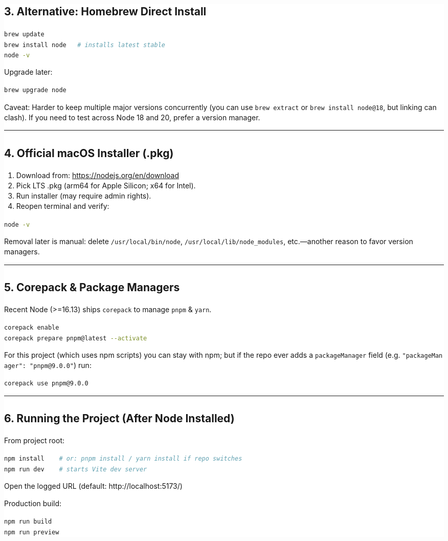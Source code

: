 ## 3. Alternative: Homebrew Direct Install
```bash
brew update
brew install node   # installs latest stable
node -v
```
Upgrade later:
```bash
brew upgrade node
```
Caveat: Harder to keep multiple major versions concurrently (you can use `brew extract` or `brew install node@18`, but linking can clash). If you need to test across Node 18 and 20, prefer a version manager.

---
## 4. Official macOS Installer (.pkg)
1. Download from: https://nodejs.org/en/download
2. Pick LTS .pkg (arm64 for Apple Silicon; x64 for Intel).
3. Run installer (may require admin rights).
4. Reopen terminal and verify:
```bash
node -v
```
Removal later is manual: delete `/usr/local/bin/node`, `/usr/local/lib/node_modules`, etc.—another reason to favor version managers.

---
## 5. Corepack & Package Managers
Recent Node (>=16.13) ships `corepack` to manage `pnpm` & `yarn`.
```bash
corepack enable
corepack prepare pnpm@latest --activate
```
For this project (which uses npm scripts) you can stay with npm; but if the repo ever adds a `packageManager` field (e.g. `"packageManager": "pnpm@9.0.0"`) run:
```bash
corepack use pnpm@9.0.0
```

---
## 6. Running the Project (After Node Installed)
From project root:
```bash
npm install    # or: pnpm install / yarn install if repo switches
npm run dev    # starts Vite dev server
```
Open the logged URL (default: http://localhost:5173/)

Production build:
```bash
npm run build
npm run preview
```
